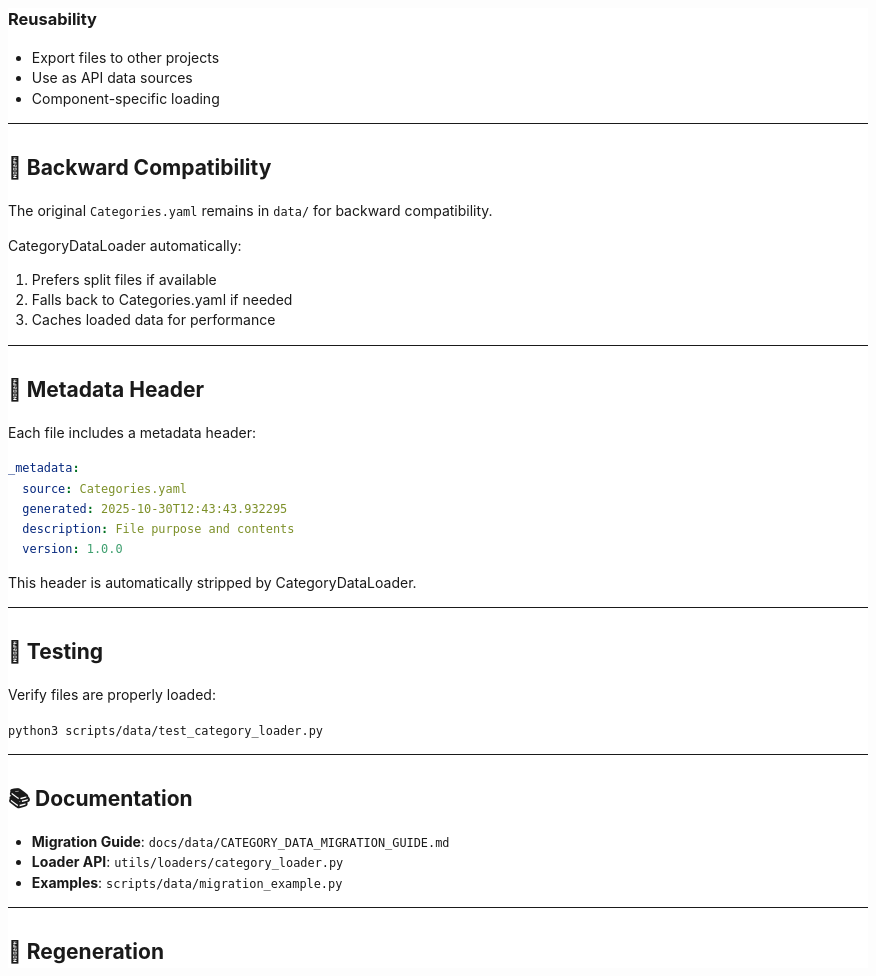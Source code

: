 ### Reusability
- Export files to other projects
- Use as API data sources
- Component-specific loading

---

## 🔄 Backward Compatibility

The original `Categories.yaml` remains in `data/` for backward compatibility.

CategoryDataLoader automatically:
1. Prefers split files if available
2. Falls back to Categories.yaml if needed
3. Caches loaded data for performance

---

## 📝 Metadata Header

Each file includes a metadata header:

```yaml
_metadata:
  source: Categories.yaml
  generated: 2025-10-30T12:43:43.932295
  description: File purpose and contents
  version: 1.0.0
```

This header is automatically stripped by CategoryDataLoader.

---

## 🧪 Testing

Verify files are properly loaded:

```bash
python3 scripts/data/test_category_loader.py
```

---

## 📚 Documentation

- **Migration Guide**: `docs/data/CATEGORY_DATA_MIGRATION_GUIDE.md`
- **Loader API**: `utils/loaders/category_loader.py`
- **Examples**: `scripts/data/migration_example.py`

---

## 🔄 Regeneration
